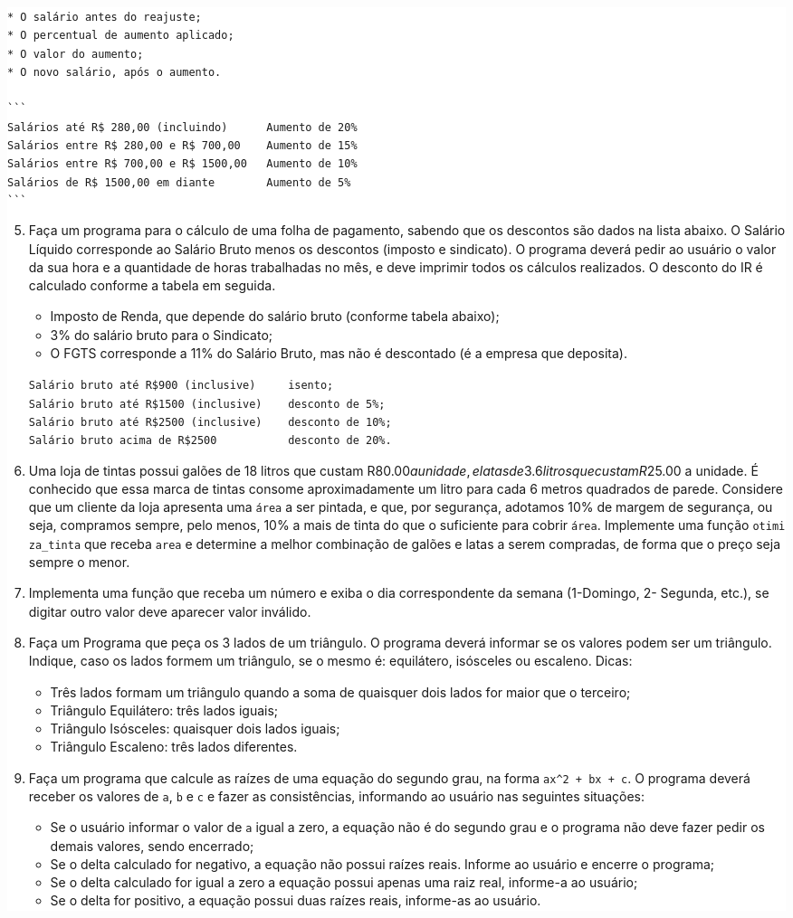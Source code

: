     * O salário antes do reajuste;
    * O percentual de aumento aplicado;
    * O valor do aumento;
    * O novo salário, após o aumento.

    ```
    Salários até R$ 280,00 (incluindo)      Aumento de 20%
    Salários entre R$ 280,00 e R$ 700,00    Aumento de 15%
    Salários entre R$ 700,00 e R$ 1500,00   Aumento de 10%
    Salários de R$ 1500,00 em diante        Aumento de 5%
    ```

5. Faça um programa para o cálculo de uma folha de pagamento, sabendo que os descontos são dados na lista abaixo. O Salário Líquido corresponde ao Salário Bruto menos os descontos (imposto e sindicato). O programa deverá pedir ao usuário o valor da sua hora e a quantidade de horas trabalhadas no mês, e deve imprimir todos os cálculos realizados. O desconto do IR é calculado conforme a tabela em seguida.

    * Imposto de Renda, que depende do salário bruto (conforme tabela abaixo);
    * 3% do salário bruto para o Sindicato;
    * O FGTS corresponde a 11% do Salário Bruto, mas não é descontado (é a empresa que deposita).

    ```
    Salário bruto até R$900 (inclusive)     isento;
    Salário bruto até R$1500 (inclusive)    desconto de 5%;
    Salário bruto até R$2500 (inclusive)    desconto de 10%;
    Salário bruto acima de R$2500           desconto de 20%.
    ```

6. Uma loja de tintas possui galões de 18 litros que custam R$80.00 a unidade, e latas de 3.6 litros que custam R$25.00 a unidade. É conhecido que essa marca de tintas consome aproximadamente um litro para cada 6 metros quadrados de parede. Considere que um cliente da loja apresenta uma `área` a ser pintada, e que, por segurança, adotamos 10% de margem de segurança, ou seja, compramos sempre, pelo menos, 10% a mais de tinta do que o suficiente para cobrir `área`. Implemente uma função `otimiza_tinta` que receba `area` e determine a melhor combinação de galões e latas a serem compradas, de forma que o preço seja sempre o menor.
7. Implementa uma função que receba um número e exiba o dia correspondente da semana (1-Domingo, 2- Segunda, etc.), se digitar outro valor deve aparecer valor inválido.
8. Faça um Programa que peça os 3 lados de um triângulo. O programa deverá informar se os valores podem ser um triângulo. Indique, caso os lados formem um triângulo, se o mesmo é: equilátero, isósceles ou escaleno. Dicas:

    * Três lados formam um triângulo quando a soma de quaisquer dois lados for maior que o terceiro;
    * Triângulo Equilátero: três lados iguais;
    * Triângulo Isósceles: quaisquer dois lados iguais;
    * Triângulo Escaleno: três lados diferentes.

9. Faça um programa que calcule as raízes de uma equação do segundo grau, na forma `ax^2 + bx + c`. O programa deverá receber os valores de `a`, `b` e `c` e fazer as consistências, informando ao usuário nas seguintes situações:

    * Se o usuário informar o valor de `a` igual a zero, a equação não é do segundo grau e o programa não deve fazer pedir os demais valores, sendo encerrado;
    * Se o delta calculado for negativo, a equação não possui raízes reais. Informe ao usuário e encerre o programa;
    * Se o delta calculado for igual a zero a equação possui apenas uma raiz real, informe-a ao usuário;
    * Se o delta for positivo, a equação possui duas raízes reais, informe-as ao usuário.
